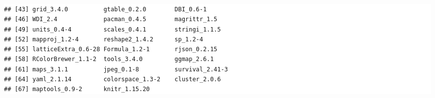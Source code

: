     ## [43] grid_3.4.0          gtable_0.2.0        DBI_0.6-1          
    ## [46] WDI_2.4             pacman_0.4.5        magrittr_1.5       
    ## [49] units_0.4-4         scales_0.4.1        stringi_1.1.5      
    ## [52] mapproj_1.2-4       reshape2_1.4.2      sp_1.2-4           
    ## [55] latticeExtra_0.6-28 Formula_1.2-1       rjson_0.2.15       
    ## [58] RColorBrewer_1.1-2  tools_3.4.0         ggmap_2.6.1        
    ## [61] maps_3.1.1          jpeg_0.1-8          survival_2.41-3    
    ## [64] yaml_2.1.14         colorspace_1.3-2    cluster_2.0.6      
    ## [67] maptools_0.9-2      knitr_1.15.20
